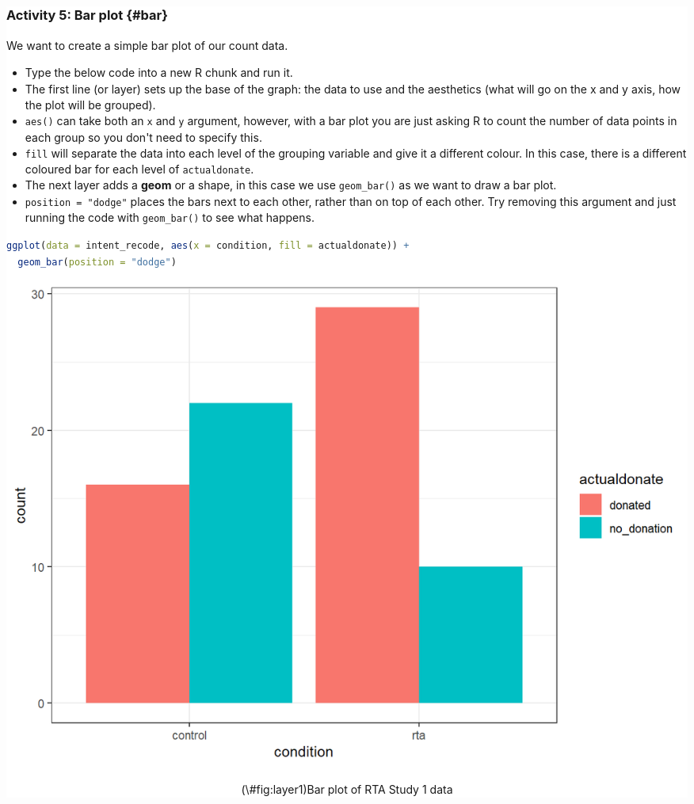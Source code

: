 ### Activity 5: Bar plot {#bar}

We want to create a simple bar plot of our count data.  

* Type the below code into a new R chunk and run it.   
* The first line (or layer) sets up the base of the graph: the data to use and the aesthetics (what will go on the x and y axis, how the plot will be grouped).    
* `aes()` can take both an `x` and `y` argument, however, with a bar plot you are just asking R to count the number of data points in each group so you don't need to specify this.  
* `fill` will separate the data into each level of the grouping variable and give it a different colour. In this case, there is a different coloured bar for each level of `actualdonate`.  
* The next layer adds a **geom** or a shape, in this case we use `geom_bar()` as we want to draw a bar plot.  
* `position = "dodge"` places the bars next to each other, rather than on top of each other. Try removing this argument and just running the code with `geom_bar()` to see what happens.   


```r
ggplot(data = intent_recode, aes(x = condition, fill = actualdonate)) +
  geom_bar(position = "dodge")
```

<div class="figure" style="text-align: center">
<img src="14-chi-square_files/figure-html/layer1-1.png" alt="Bar plot of RTA Study 1 data" width="100%" />
<p class="caption">(\#fig:layer1)Bar plot of RTA Study 1 data</p>
</div>
